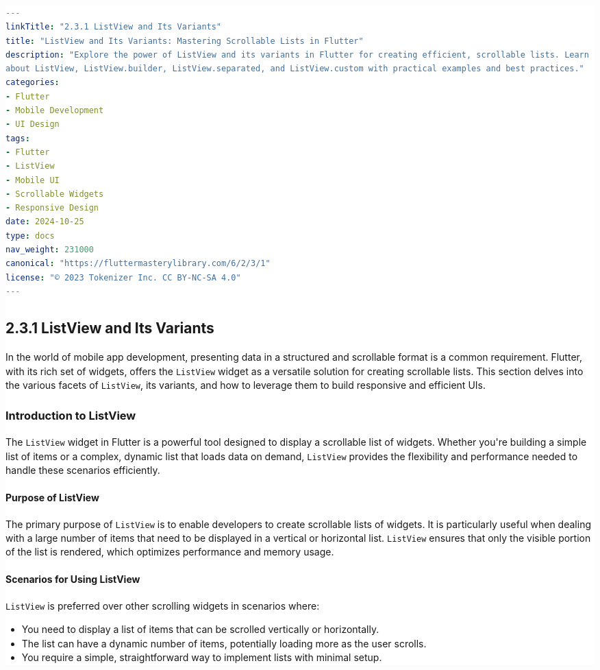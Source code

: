 ```yaml
---
linkTitle: "2.3.1 ListView and Its Variants"
title: "ListView and Its Variants: Mastering Scrollable Lists in Flutter"
description: "Explore the power of ListView and its variants in Flutter for creating efficient, scrollable lists. Learn about ListView, ListView.builder, ListView.separated, and ListView.custom with practical examples and best practices."
categories:
- Flutter
- Mobile Development
- UI Design
tags:
- Flutter
- ListView
- Mobile UI
- Scrollable Widgets
- Responsive Design
date: 2024-10-25
type: docs
nav_weight: 231000
canonical: "https://fluttermasterylibrary.com/6/2/3/1"
license: "© 2023 Tokenizer Inc. CC BY-NC-SA 4.0"
---
```


## 2.3.1 ListView and Its Variants

In the world of mobile app development, presenting data in a structured and scrollable format is a common requirement. Flutter, with its rich set of widgets, offers the `ListView` widget as a versatile solution for creating scrollable lists. This section delves into the various facets of `ListView`, its variants, and how to leverage them to build responsive and efficient UIs.

### Introduction to ListView

The `ListView` widget in Flutter is a powerful tool designed to display a scrollable list of widgets. Whether you're building a simple list of items or a complex, dynamic list that loads data on demand, `ListView` provides the flexibility and performance needed to handle these scenarios efficiently.

#### Purpose of ListView

The primary purpose of `ListView` is to enable developers to create scrollable lists of widgets. It is particularly useful when dealing with a large number of items that need to be displayed in a vertical or horizontal list. `ListView` ensures that only the visible portion of the list is rendered, which optimizes performance and memory usage.

#### Scenarios for Using ListView

`ListView` is preferred over other scrolling widgets in scenarios where:

- You need to display a list of items that can be scrolled vertically or horizontally.
- The list can have a dynamic number of items, potentially loading more as the user scrolls.
- You require a simple, straightforward way to implement lists with minimal setup.
